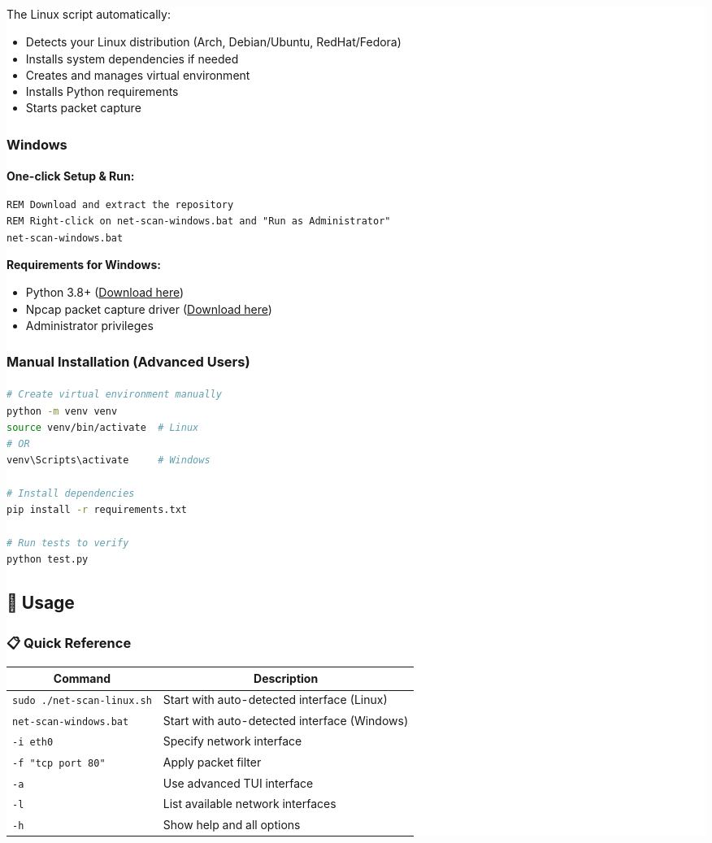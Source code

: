 The Linux script automatically:
- Detects your Linux distribution (Arch, Debian/Ubuntu, RedHat/Fedora)
- Installs system dependencies if needed
- Creates and manages virtual environment
- Installs Python requirements
- Starts packet capture

### **Windows**

**One-click Setup & Run:**
```batch
REM Download and extract the repository
REM Right-click on net-scan-windows.bat and "Run as Administrator"
net-scan-windows.bat
```

**Requirements for Windows:**
- Python 3.8+ ([Download here](https://python.org))
- Npcap packet capture driver ([Download here](https://nmap.org/npcap/))
- Administrator privileges

### **Manual Installation (Advanced Users)**
```bash
# Create virtual environment manually
python -m venv venv
source venv/bin/activate  # Linux
# OR
venv\Scripts\activate     # Windows

# Install dependencies
pip install -r requirements.txt

# Run tests to verify
python test.py
```

## 🎯 Usage

### **📋 Quick Reference**

| Command | Description |
|---------|-------------|
| `sudo ./net-scan-linux.sh` | Start with auto-detected interface (Linux) |
| `net-scan-windows.bat` | Start with auto-detected interface (Windows) |
| `-i eth0` | Specify network interface |
| `-f "tcp port 80"` | Apply packet filter |
| `-a` | Use advanced TUI interface |
| `-l` | List available network interfaces |
| `-h` | Show help and all options |
